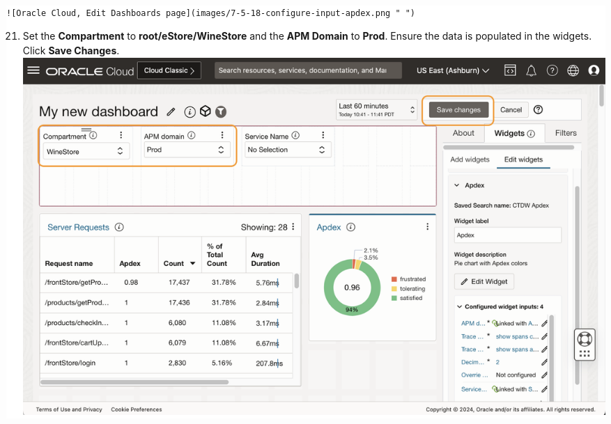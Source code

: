 	![Oracle Cloud, Edit Dashboards page](images/7-5-18-configure-input-apdex.png " ")
21. Set the **Compartment** to **root/eStore/WineStore** and the **APM Domain** to **Prod**. Ensure the data is populated in the widgets. Click **Save Changes**.
	![Oracle Cloud, Edit Dashboards page](images/7-5-19-save-changes.png " ")